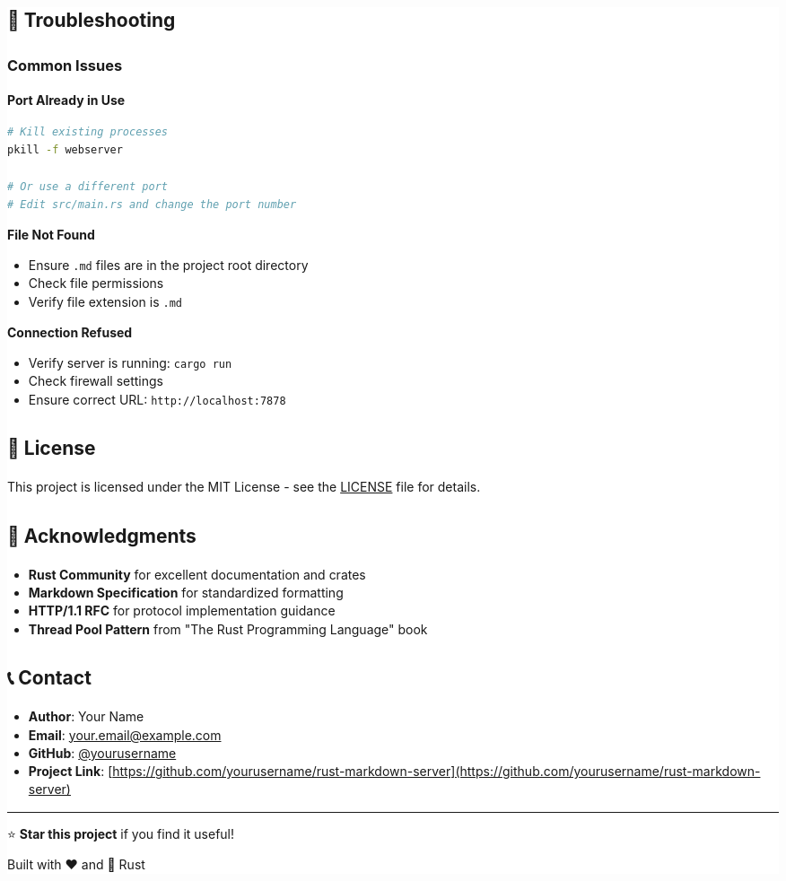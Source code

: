 ## 🐛 Troubleshooting

### Common Issues

**Port Already in Use**
```bash
# Kill existing processes
pkill -f webserver

# Or use a different port
# Edit src/main.rs and change the port number
```

**File Not Found**
- Ensure `.md` files are in the project root directory
- Check file permissions
- Verify file extension is `.md`

**Connection Refused**
- Verify server is running: `cargo run`
- Check firewall settings
- Ensure correct URL: `http://localhost:7878`

## 📄 License

This project is licensed under the MIT License - see the [LICENSE](LICENSE) file for details.

## 🙏 Acknowledgments

- **Rust Community** for excellent documentation and crates
- **Markdown Specification** for standardized formatting
- **HTTP/1.1 RFC** for protocol implementation guidance
- **Thread Pool Pattern** from "The Rust Programming Language" book

## 📞 Contact

- **Author**: Your Name
- **Email**: your.email@example.com
- **GitHub**: [@yourusername](https://github.com/yourusername)
- **Project Link**: [https://github.com/yourusername/rust-markdown-server](https://github.com/yourusername/rust-markdown-server)

---

⭐ **Star this project** if you find it useful!

Built with ❤️ and 🦀 Rust
